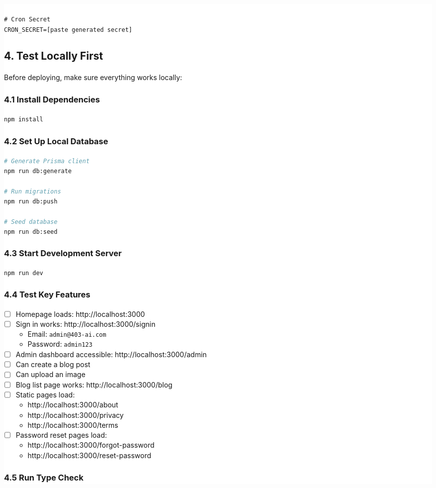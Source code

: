 ```env

# Cron Secret
CRON_SECRET=[paste generated secret]
```

## 4. Test Locally First

Before deploying, make sure everything works locally:

### 4.1 Install Dependencies

```bash
npm install
```

### 4.2 Set Up Local Database

```bash
# Generate Prisma client
npm run db:generate

# Run migrations
npm run db:push

# Seed database
npm run db:seed
```

### 4.3 Start Development Server

```bash
npm run dev
```

### 4.4 Test Key Features

- [ ] Homepage loads: http://localhost:3000
- [ ] Sign in works: http://localhost:3000/signin
  - Email: `admin@403-ai.com`
  - Password: `admin123`
- [ ] Admin dashboard accessible: http://localhost:3000/admin
- [ ] Can create a blog post
- [ ] Can upload an image
- [ ] Blog list page works: http://localhost:3000/blog
- [ ] Static pages load:
  - http://localhost:3000/about
  - http://localhost:3000/privacy
  - http://localhost:3000/terms
- [ ] Password reset pages load:
  - http://localhost:3000/forgot-password
  - http://localhost:3000/reset-password

### 4.5 Run Type Check
